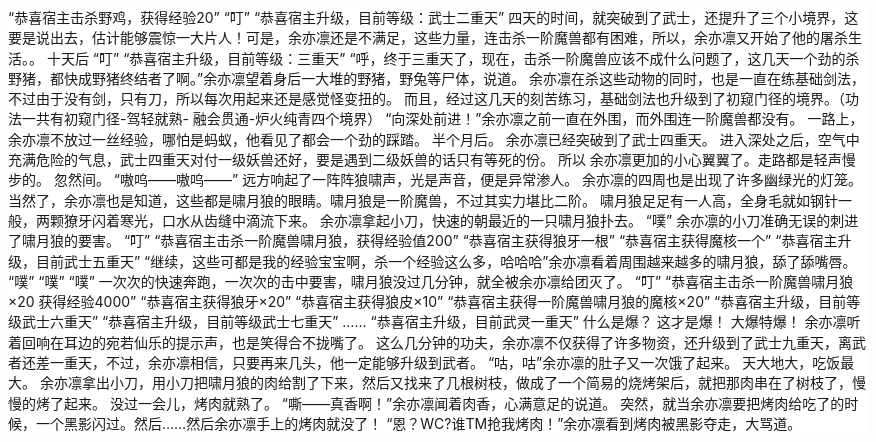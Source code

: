 “恭喜宿主击杀野鸡，获得经验20”
“叮”
“恭喜宿主升级，目前等级：武士二重天”
四天的时间，就突破到了武士，还提升了三个小境界，这要是说出去，估计能够震惊一大片人！可是，余亦凛还是不满足，这些力量，连击杀一阶魔兽都有困难，所以，余亦凛又开始了他的屠杀生活。。
十天后
“叮”
“恭喜宿主升级，目前等级：三重天”
“呼，终于三重天了，现在，击杀一阶魔兽应该不成什么问题了，这几天一个劲的杀野猪，都快成野猪终结者了啊。”余亦凛望着身后一大堆的野猪，野兔等尸体，说道。
余亦凛在杀这些动物的同时，也是一直在练基础剑法，不过由于没有剑，只有刀，所以每次用起来还是感觉怪变扭的。
而且，经过这几天的刻苦练习，基础剑法也升级到了初窥门径的境界。（功法一共有初窥门径-驾轻就熟- 融会贯通-炉火纯青四个境界）
“向深处前进！”余亦凛之前一直在外围，而外围连一阶魔兽都没有。
一路上，余亦凛不放过一丝经验，哪怕是蚂蚁，他看见了都会一个劲的踩踏。
半个月后。
余亦凛已经突破到了武士四重天。
进入深处之后，空气中充满危险的气息，武士四重天对付一级妖兽还好，要是遇到二级妖兽的话只有等死的份。
所以
余亦凛更加的小心翼翼了。走路都是轻声慢步的。
忽然间。
“嗷呜——嗷呜——”
远方响起了一阵阵狼啸声，光是声音，便是异常渗人。
余亦凛的四周也是出现了许多幽绿光的灯笼。当然了，余亦凛也是知道，这些都是啸月狼的眼睛。啸月狼是一阶魔兽，不过其实力堪比二阶。
啸月狼足足有一人高，全身毛就如钢针一般，两颗獠牙闪着寒光，口水从齿缝中滴流下来。
余亦凛拿起小刀，快速的朝最近的一只啸月狼扑去。
“噗”
余亦凛的小刀准确无误的刺进了啸月狼的要害。
“叮”
“恭喜宿主击杀一阶魔兽啸月狼，获得经验值200”
“恭喜宿主获得狼牙一根”
“恭喜宿主获得魔核一个”
“恭喜宿主升级，目前武士五重天”
“继续，这些可都是我的经验宝宝啊，杀一个经验这么多，哈哈哈”余亦凛看着周围越来越多的啸月狼，舔了舔嘴唇。
“噗”
“噗”
“噗”
一次次的快速奔跑，一次次的击中要害，啸月狼没过几分钟，就全被余亦凛给团灭了。
“叮”
“恭喜宿主击杀一阶魔兽啸月狼×20 获得经验4000”
“恭喜宿主获得狼牙×20”
“恭喜宿主获得狼皮×10”
“恭喜宿主获得一阶魔兽啸月狼的魔核×20”
“恭喜宿主升级，目前等级武士六重天”
“恭喜宿主升级，目前等级武士七重天”
……
“恭喜宿主升级，目前武灵一重天”
什么是爆？
这才是爆！
大爆特爆！
余亦凛听着回响在耳边的宛若仙乐的提示声，也是笑得合不拢嘴了。
这么几分钟的功夫，余亦凛不仅获得了许多物资，还升级到了武士九重天，离武者还差一重天，不过，余亦凛相信，只要再来几头，他一定能够升级到武者。
“咕，咕”余亦凛的肚子又一次饿了起来。
天大地大，吃饭最大。
余亦凛拿出小刀，用小刀把啸月狼的肉给割了下来，然后又找来了几根树枝，做成了一个简易的烧烤架后，就把那肉串在了树枝了，慢慢的烤了起来。
没过一会儿，烤肉就熟了。
“嘶——真香啊！”余亦凛闻着肉香，心满意足的说道。
突然，就当余亦凛要把烤肉给吃了的时候，一个黑影闪过。然后……然后余亦凛手上的烤肉就没了！
“恩？WC?谁TM抢我烤肉！”余亦凛看到烤肉被黑影夺走，大骂道。
